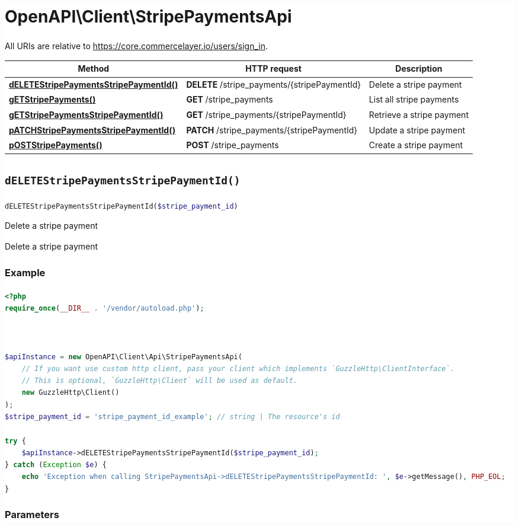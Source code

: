 # OpenAPI\Client\StripePaymentsApi

All URIs are relative to https://core.commercelayer.io/users/sign_in.

Method | HTTP request | Description
------------- | ------------- | -------------
[**dELETEStripePaymentsStripePaymentId()**](StripePaymentsApi.md#dELETEStripePaymentsStripePaymentId) | **DELETE** /stripe_payments/{stripePaymentId} | Delete a stripe payment
[**gETStripePayments()**](StripePaymentsApi.md#gETStripePayments) | **GET** /stripe_payments | List all stripe payments
[**gETStripePaymentsStripePaymentId()**](StripePaymentsApi.md#gETStripePaymentsStripePaymentId) | **GET** /stripe_payments/{stripePaymentId} | Retrieve a stripe payment
[**pATCHStripePaymentsStripePaymentId()**](StripePaymentsApi.md#pATCHStripePaymentsStripePaymentId) | **PATCH** /stripe_payments/{stripePaymentId} | Update a stripe payment
[**pOSTStripePayments()**](StripePaymentsApi.md#pOSTStripePayments) | **POST** /stripe_payments | Create a stripe payment


## `dELETEStripePaymentsStripePaymentId()`

```php
dELETEStripePaymentsStripePaymentId($stripe_payment_id)
```

Delete a stripe payment

Delete a stripe payment

### Example

```php
<?php
require_once(__DIR__ . '/vendor/autoload.php');



$apiInstance = new OpenAPI\Client\Api\StripePaymentsApi(
    // If you want use custom http client, pass your client which implements `GuzzleHttp\ClientInterface`.
    // This is optional, `GuzzleHttp\Client` will be used as default.
    new GuzzleHttp\Client()
);
$stripe_payment_id = 'stripe_payment_id_example'; // string | The resource's id

try {
    $apiInstance->dELETEStripePaymentsStripePaymentId($stripe_payment_id);
} catch (Exception $e) {
    echo 'Exception when calling StripePaymentsApi->dELETEStripePaymentsStripePaymentId: ', $e->getMessage(), PHP_EOL;
}
```

### Parameters
